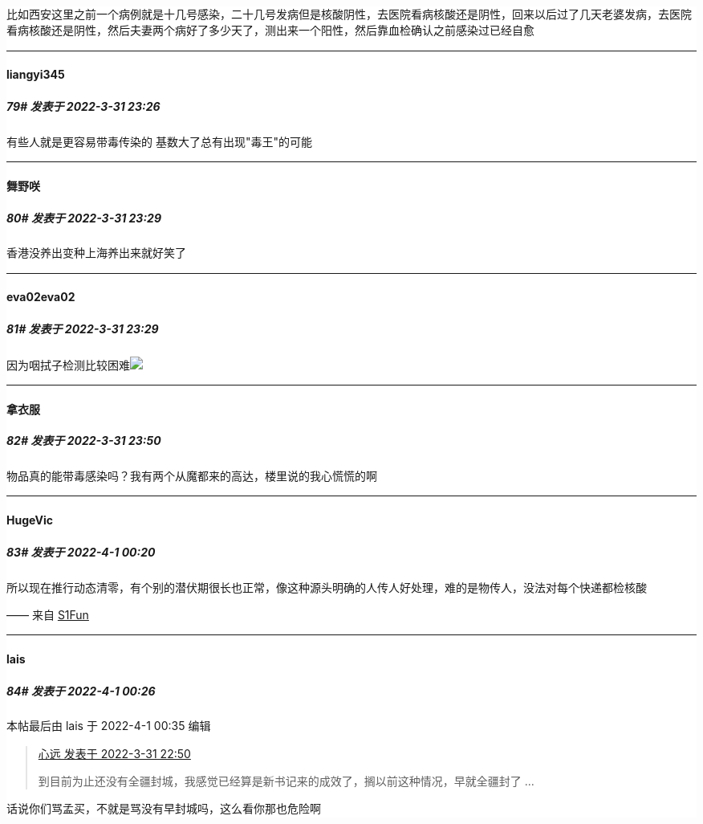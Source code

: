 比如西安这里之前一个病例就是十几号感染，二十几号发病但是核酸阴性，去医院看病核酸还是阴性，回来以后过了几天老婆发病，去医院看病核酸还是阴性，然后夫妻两个病好了多少天了，测出来一个阳性，然后靠血检确认之前感染过已经自愈

*****

####  liangyi345  
##### 79#       发表于 2022-3-31 23:26

有些人就是更容易带毒传染的 基数大了总有出现"毒王"的可能

*****

####  舞野咲  
##### 80#       发表于 2022-3-31 23:29

香港没养出变种上海养出来就好笑了

*****

####  eva02eva02  
##### 81#       发表于 2022-3-31 23:29

因为咽拭子检测比较困难<img src="https://static.saraba1st.com/image/smiley/face2017/001.png" referrerpolicy="no-referrer">



*****

####  拿衣服  
##### 82#       发表于 2022-3-31 23:50

物品真的能带毒感染吗？我有两个从魔都来的高达，楼里说的我心慌慌的啊



*****

####  HugeVic  
##### 83#       发表于 2022-4-1 00:20

所以现在推行动态清零，有个别的潜伏期很长也正常，像这种源头明确的人传人好处理，难的是物传人，没法对每个快递都检核酸

—— 来自 [S1Fun](https://s1fun.koalcat.com)



*****

####  lais  
##### 84#       发表于 2022-4-1 00:26

 本帖最后由 lais 于 2022-4-1 00:35 编辑 
<blockquote><a href="httphttps://bbs.saraba1st.com/2b/forum.php?mod=redirect&amp;goto=findpost&amp;pid=55265626&amp;ptid=2061540" target="_blank">心远 发表于 2022-3-31 22:50</a>

到目前为止还没有全疆封城，我感觉已经算是新书记来的成效了，搁以前这种情况，早就全疆封了 ...</blockquote>
话说你们骂孟买，不就是骂没有早封城吗，这么看你那也危险啊
